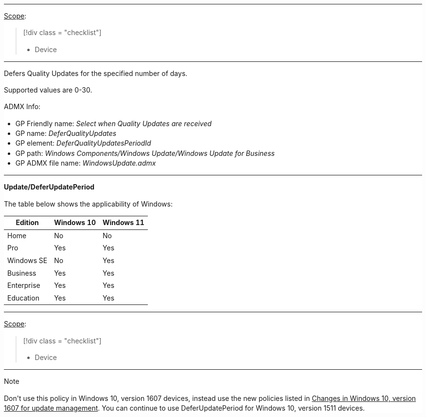 
<hr/>


[Scope](./policy-configuration-service-provider.md#policy-scope):

> [!div class = "checklist"]
> * Device

<hr/>



Defers Quality Updates for the specified number of days.

Supported values are 0-30.



ADMX Info:  
- GP Friendly name: *Select when Quality Updates are received*
- GP name: *DeferQualityUpdates*
- GP element: *DeferQualityUpdatesPeriodId*
- GP path: *Windows Components/Windows Update/Windows Update for Business*
- GP ADMX file name: *WindowsUpdate.admx*




<hr/>


<a href="" id="update-deferupdateperiod"></a>**Update/DeferUpdatePeriod**  


The table below shows the applicability of Windows:

|Edition|Windows 10|Windows 11|
|--- |--- |--- |
|Home|No|No|
|Pro|Yes|Yes|
|Windows SE|No|Yes|
|Business|Yes|Yes|
|Enterprise|Yes|Yes|
|Education|Yes|Yes|


<hr/>


[Scope](./policy-configuration-service-provider.md#policy-scope):

> [!div class = "checklist"]
> * Device

<hr/>



> [!NOTE]
> Don't use this policy in Windows 10, version 1607 devices, instead use the new policies listed in [Changes in Windows 10, version 1607 for update management](device-update-management.md#windows10version1607forupdatemanagement). You can continue to use DeferUpdatePeriod for Windows 10, version 1511 devices.

